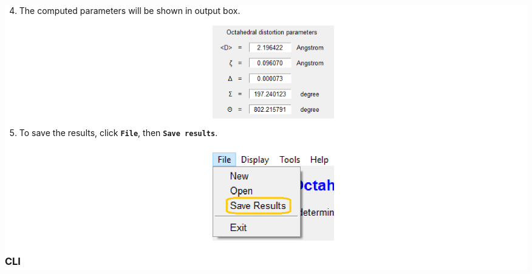 4. The computed parameters will be shown in output box.

    <p align="center">
    <img alt="browse-file" src="images/octadist-show-result.png" 
    class="inline" 
    align="middle" 
    width="200pt" />
    <p/>

5. To save the results, click **`File`**, then **`Save results`**.

    <p align="center">
    <img alt="browse-file" src="images/octadist-save-result.png" 
    class="inline" 
    align="middle" 
    width="200pt" />
    <p/>

### CLI
